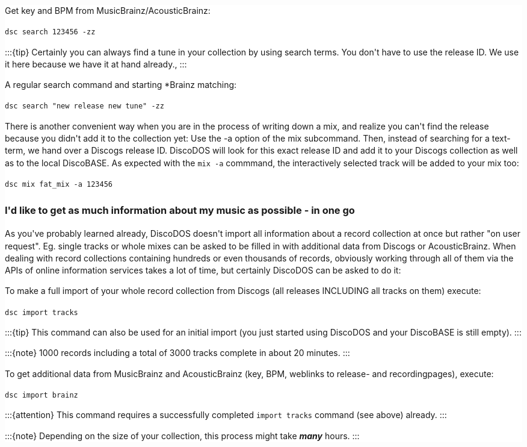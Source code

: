 Get key and BPM from MusicBrainz/AcousticBrainz:

`dsc search 123456 -zz`

:::{tip}
Certainly you can always find a tune in your collection by using search terms. You don't have to use the release ID. We use it here because we have it at hand already.,
:::

A regular search command and starting *Brainz matching:

`dsc search "new release new tune" -zz`

There is another convenient way when you are in the process of writing down a mix, and realize you can't find the release because you didn't add it to the collection yet: Use the -a option of the mix subcommand. Then, instead of searching for a text-term, we hand over a Discogs release ID. DiscoDOS will look for this exact release ID and add it to your Discogs collection as well as to the local DiscoBASE. As expected with the `mix -a` commmand, the interactively selected track will be added to your mix too:

`dsc mix fat_mix -a 123456`



### I'd like to get as much information about my music as possible - in one go

As you've probably learned already, DiscoDOS doesn't import all information about a record collection at once but rather "on user request". Eg. single tracks or whole mixes can be asked to be filled in with additional data from Discogs or AcousticBrainz. When dealing with record collections containing hundreds or even thousands of records, obviously working through all of them via the APIs of online information services takes a lot of time, but certainly DiscoDOS can be asked to do it:

To make a full import of your whole record collection from Discogs (all releases INCLUDING all tracks on them) execute:

`dsc import tracks`

:::{tip}
This command can also be used for an initial import (you just started using DiscoDOS and your DiscoBASE is still empty).
:::

:::{note}
1000 records including a total of 3000 tracks complete in about 20 minutes.
:::

To get additional data from MusicBrainz and AcousticBrainz (key, BPM, weblinks to release- and recordingpages), execute:

`dsc import brainz`

:::{attention}
This command requires a successfully completed `import tracks` command (see above) already.
:::

:::{note}
Depending on the size of your collection, this process might take _**many**_ hours.
:::
